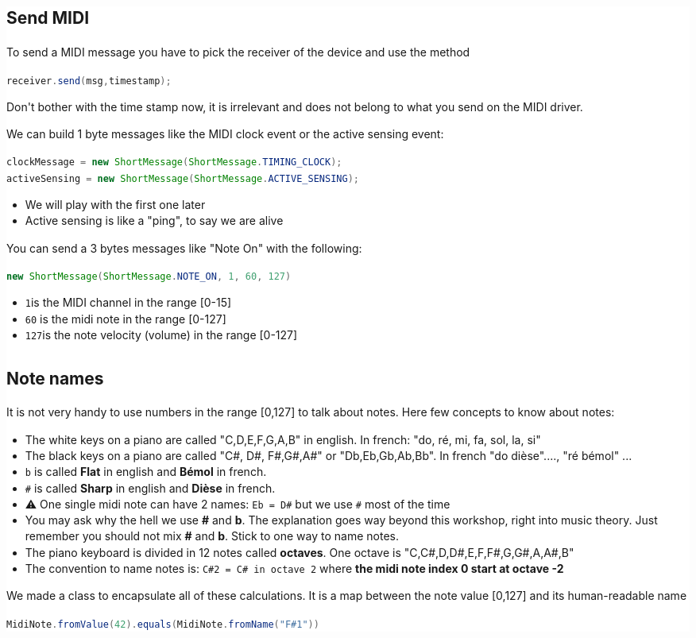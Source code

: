 ## Send MIDI

To send a MIDI message you have to pick the receiver of the device and use the method

```java
receiver.send(msg,timestamp);
```

Don't bother with the time stamp now, it is irrelevant and does not belong to what you send on the MIDI driver.

We can build 1 byte messages like the MIDI clock event or the active sensing event:

```java
clockMessage = new ShortMessage(ShortMessage.TIMING_CLOCK);
activeSensing = new ShortMessage(ShortMessage.ACTIVE_SENSING);
```

- We will play with the first one later
- Active sensing is like a "ping", to say we are alive

You can send a 3 bytes messages like "Note On" with the following:

```java
new ShortMessage(ShortMessage.NOTE_ON, 1, 60, 127)
```

- `1`is the MIDI channel in the range [0-15]
- `60` is the midi note in the range [0-127]
- `127`is the note velocity (volume) in the range [0-127]

## Note names

It is not very handy to use numbers in the range [0,127] to talk about notes. Here few concepts to know about notes:

- The white keys on a piano are called "C,D,E,F,G,A,B" in english. In french: "do, ré, mi, fa, sol, la, si"
- The black keys on a piano are called "C#, D#, F#,G#,A#" or "Db,Eb,Gb,Ab,Bb". In french "do dièse"...., "ré bémol" ...
- `b` is called **Flat** in english and **Bémol** in french.
- `#` is called **Sharp** in english and **Dièse** in french.
- ⚠️ One single midi note can have 2 names: `Eb = D#` but we use `#` most of the time
- You may ask why the hell we use **#** and **b**. The explanation goes way beyond this workshop, right into music
  theory. Just remember you should not mix **#** and **b**. Stick to one way to name notes.
- The piano keyboard is divided in 12 notes called **octaves**. One octave is "C,C#,D,D#,E,F,F#,G,G#,A,A#,B"
- The convention to name notes is: `C#2 = C# in octave 2` where **the midi note index 0 start at octave -2**

We made a class to encapsulate all of these calculations. It is a map between the note value [0,127] and its
human-readable name

```java
MidiNote.fromValue(42).equals(MidiNote.fromName("F#1"))
```
